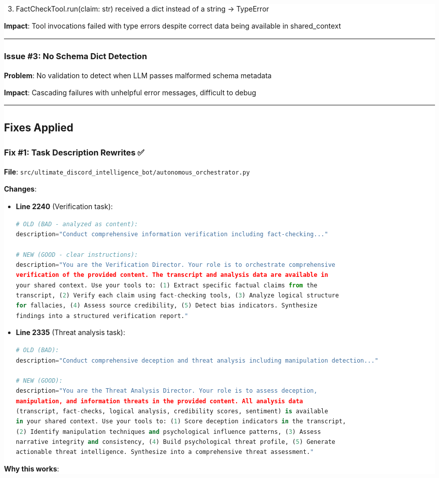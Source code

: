 3. FactCheckTool.run(claim: str) received a dict instead of a string → TypeError

**Impact**: Tool invocations failed with type errors despite correct data being available in shared_context

---

### Issue #3: No Schema Dict Detection

**Problem**: No validation to detect when LLM passes malformed schema metadata

**Impact**: Cascading failures with unhelpful error messages, difficult to debug

---

## Fixes Applied

### Fix #1: Task Description Rewrites ✅

**File**: `src/ultimate_discord_intelligence_bot/autonomous_orchestrator.py`

**Changes**:

- **Line 2240** (Verification task):

  ```python
  # OLD (BAD - analyzed as content):
  description="Conduct comprehensive information verification including fact-checking..."
  
  # NEW (GOOD - clear instructions):
  description="You are the Verification Director. Your role is to orchestrate comprehensive 
  verification of the provided content. The transcript and analysis data are available in 
  your shared context. Use your tools to: (1) Extract specific factual claims from the 
  transcript, (2) Verify each claim using fact-checking tools, (3) Analyze logical structure 
  for fallacies, (4) Assess source credibility, (5) Detect bias indicators. Synthesize 
  findings into a structured verification report."
  ```

- **Line 2335** (Threat analysis task):

  ```python
  # OLD (BAD):
  description="Conduct comprehensive deception and threat analysis including manipulation detection..."
  
  # NEW (GOOD):
  description="You are the Threat Analysis Director. Your role is to assess deception, 
  manipulation, and information threats in the provided content. All analysis data 
  (transcript, fact-checks, logical analysis, credibility scores, sentiment) is available 
  in your shared context. Use your tools to: (1) Score deception indicators in the transcript, 
  (2) Identify manipulation techniques and psychological influence patterns, (3) Assess 
  narrative integrity and consistency, (4) Build psychological threat profile, (5) Generate 
  actionable threat intelligence. Synthesize into a comprehensive threat assessment."
  ```

**Why this works**:
